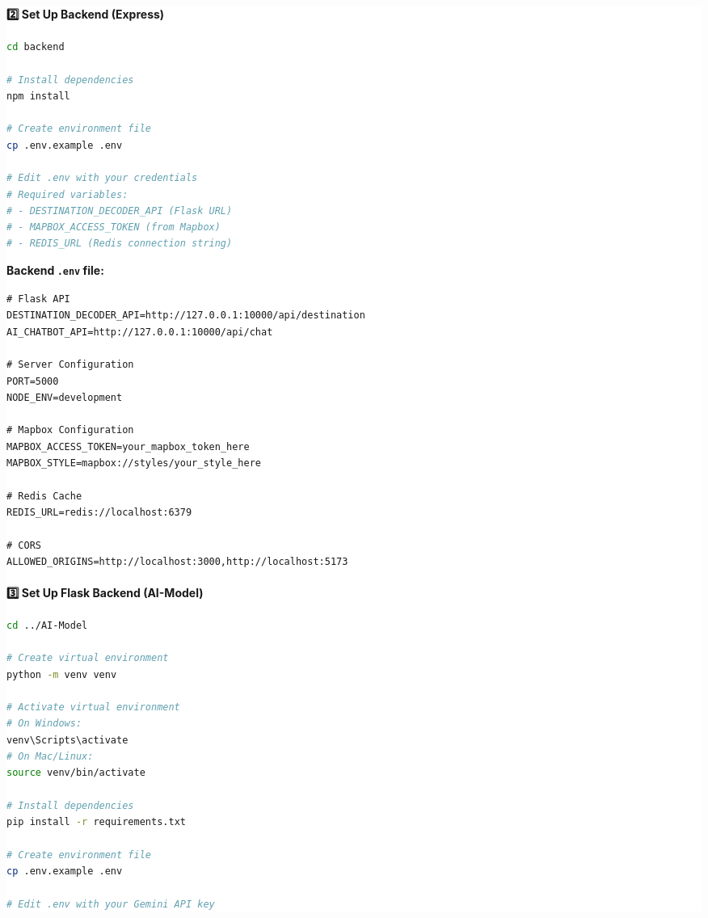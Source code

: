 #### 2️⃣ Set Up Backend (Express)

```bash
cd backend

# Install dependencies
npm install

# Create environment file
cp .env.example .env

# Edit .env with your credentials
# Required variables:
# - DESTINATION_DECODER_API (Flask URL)
# - MAPBOX_ACCESS_TOKEN (from Mapbox)
# - REDIS_URL (Redis connection string)
```

**Backend `.env` file:**
```env
# Flask API
DESTINATION_DECODER_API=http://127.0.0.1:10000/api/destination
AI_CHATBOT_API=http://127.0.0.1:10000/api/chat

# Server Configuration
PORT=5000
NODE_ENV=development

# Mapbox Configuration
MAPBOX_ACCESS_TOKEN=your_mapbox_token_here
MAPBOX_STYLE=mapbox://styles/your_style_here

# Redis Cache
REDIS_URL=redis://localhost:6379

# CORS
ALLOWED_ORIGINS=http://localhost:3000,http://localhost:5173
```

#### 3️⃣ Set Up Flask Backend (AI-Model)

```bash
cd ../AI-Model

# Create virtual environment
python -m venv venv

# Activate virtual environment
# On Windows:
venv\Scripts\activate
# On Mac/Linux:
source venv/bin/activate

# Install dependencies
pip install -r requirements.txt

# Create environment file
cp .env.example .env

# Edit .env with your Gemini API key
```
